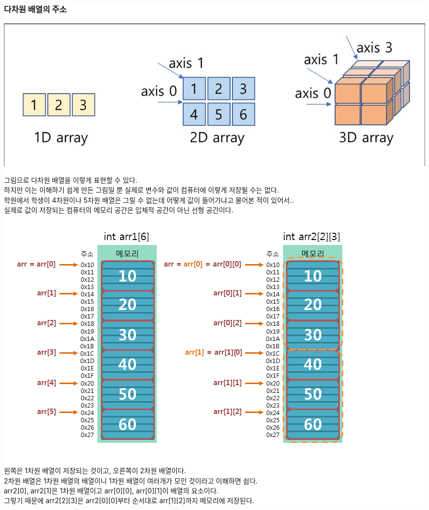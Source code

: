 ### 다차원 배열의 주소
![image](/assets/img/C_lang/8_4.PNG)

그림으로 다차원 배열을 이렇게 표현할 수 있다.<br>
하지만 이는 이해하기 쉽게 만든 그림일 뿐 실제로 변수와 값이 컴퓨터에 이렇게 저장될 수는 없다.<br>
학원에서 학생이 4차원이나 5차원 배열은 그릴 수 없는데 어떻게 값이 들어가냐고 물어본 적이 있어서..<br>
실제로 값이 저장되는 컴퓨터의 메모리 공간은 입체적 공간이 아닌 선형 공간이다.<br>

![image](/assets/img/C_lang/8_5.PNG)

왼쪽은 1차원 배열이 저장되는 것이고, 오른쪽이 2차원 배열이다.<br>
2차원 배열은 1차원 배열의 배열이니 1차원 배열이 여러개가 모인 것이라고 이해하면 쉽다.<br>
arr2[0], arr2[1]은 1차원 배열이고 arr[0][0], arr[0][1]이 배열의 요소이다.<br>
그렇기 때문에 arr2[2][3]은 arr2[0][0]부터 순서대로 arr[1][2]까지 메모리에 저장된다.<br>
